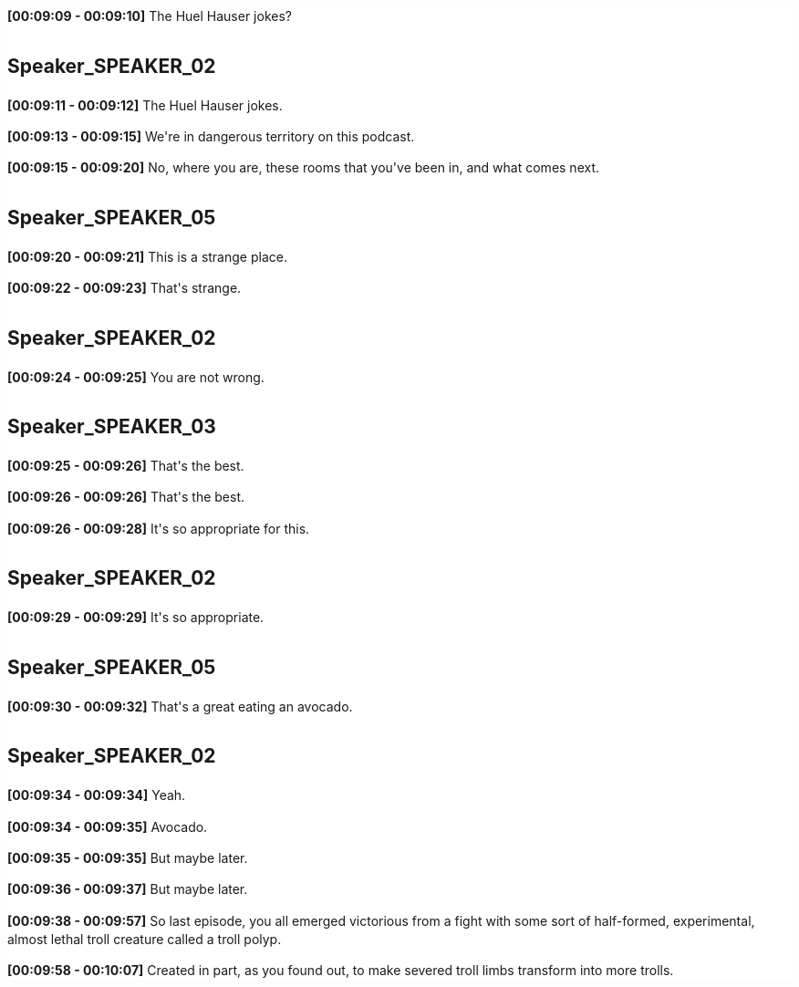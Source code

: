 **[00:09:09 - 00:09:10]** The Huel Hauser jokes?


## Speaker_SPEAKER_02

**[00:09:11 - 00:09:12]** The Huel Hauser jokes.

**[00:09:13 - 00:09:15]** We're in dangerous territory on this podcast.

**[00:09:15 - 00:09:20]** No, where you are, these rooms that you've been in, and what comes next.


## Speaker_SPEAKER_05

**[00:09:20 - 00:09:21]** This is a strange place.

**[00:09:22 - 00:09:23]** That's strange.


## Speaker_SPEAKER_02

**[00:09:24 - 00:09:25]** You are not wrong.


## Speaker_SPEAKER_03

**[00:09:25 - 00:09:26]** That's the best.

**[00:09:26 - 00:09:26]** That's the best.

**[00:09:26 - 00:09:28]** It's so appropriate for this.


## Speaker_SPEAKER_02

**[00:09:29 - 00:09:29]** It's so appropriate.


## Speaker_SPEAKER_05

**[00:09:30 - 00:09:32]** That's a great eating an avocado.


## Speaker_SPEAKER_02

**[00:09:34 - 00:09:34]** Yeah.

**[00:09:34 - 00:09:35]** Avocado.

**[00:09:35 - 00:09:35]** But maybe later.

**[00:09:36 - 00:09:37]** But maybe later.

**[00:09:38 - 00:09:57]** So last episode, you all emerged victorious from a fight with some sort of half-formed, experimental, almost lethal troll creature called a troll polyp.

**[00:09:58 - 00:10:07]** Created in part, as you found out, to make severed troll limbs transform into more trolls.
